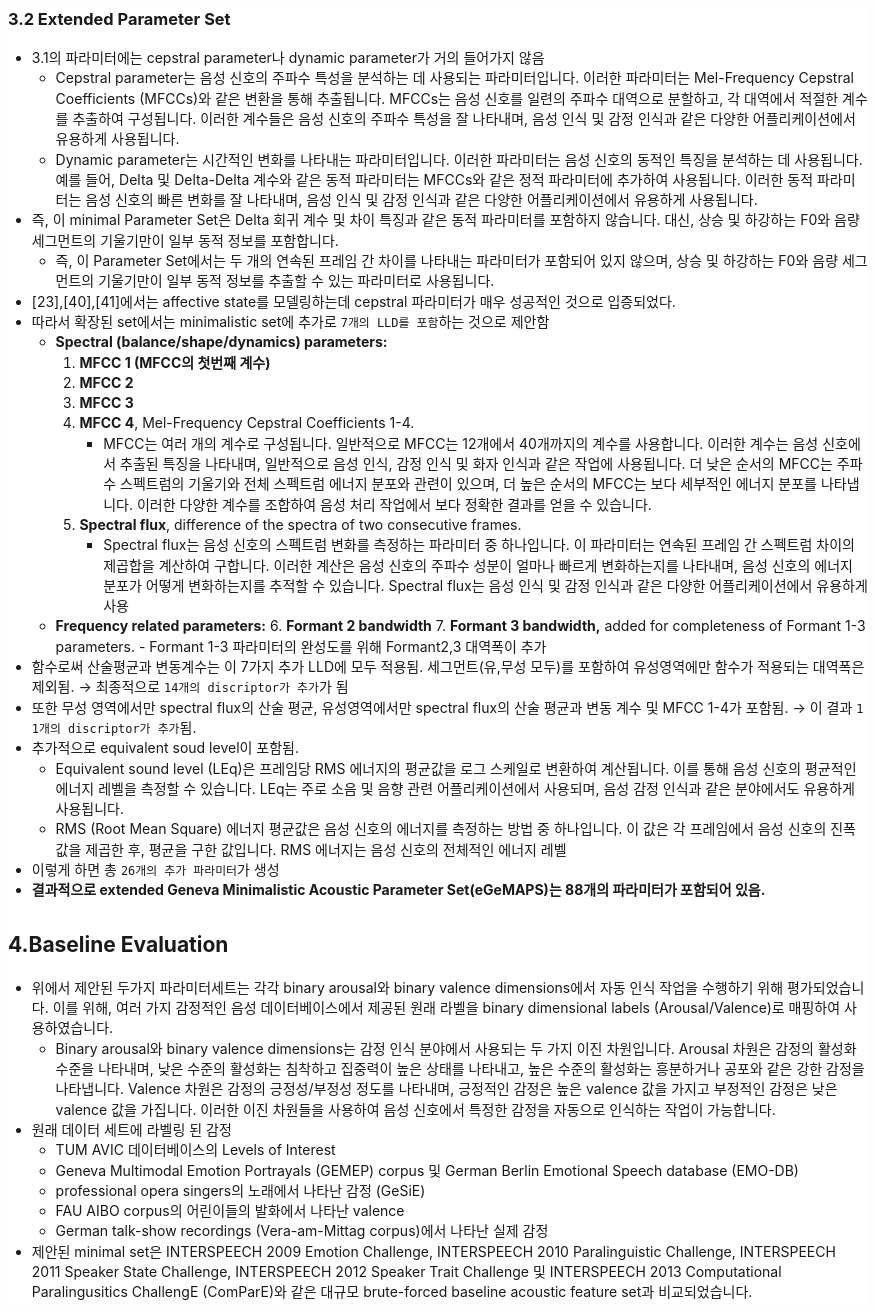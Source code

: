 ### 3.2 Extended Parameter Set

- 3.1의 파라미터에는 cepstral parameter나 dynamic parameter가 거의 들어가지 않음
    - Cepstral parameter는 음성 신호의 주파수 특성을 분석하는 데 사용되는 파라미터입니다. 이러한 파라미터는 Mel-Frequency Cepstral Coefficients (MFCCs)와 같은 변환을 통해 추출됩니다. MFCCs는 음성 신호를 일련의 주파수 대역으로 분할하고, 각 대역에서 적절한 계수를 추출하여 구성됩니다. 이러한 계수들은 음성 신호의 주파수 특성을 잘 나타내며, 음성 인식 및 감정 인식과 같은 다양한 어플리케이션에서 유용하게 사용됩니다.
    - Dynamic parameter는 시간적인 변화를 나타내는 파라미터입니다. 이러한 파라미터는 음성 신호의 동적인 특징을 분석하는 데 사용됩니다. 예를 들어, Delta 및 Delta-Delta 계수와 같은 동적 파라미터는 MFCCs와 같은 정적 파라미터에 추가하여 사용됩니다. 이러한 동적 파라미터는 음성 신호의 빠른 변화를 잘 나타내며, 음성 인식 및 감정 인식과 같은 다양한 어플리케이션에서 유용하게 사용됩니다.
- 즉, 이 minimal Parameter Set은 Delta 회귀 계수 및 차이 특징과 같은 동적 파라미터를 포함하지 않습니다. 대신, 상승 및 하강하는 F0와 음량 세그먼트의 기울기만이 일부 동적 정보를 포함합니다.
    - 즉, 이 Parameter Set에서는 두 개의 연속된 프레임 간 차이를 나타내는 파라미터가 포함되어 있지 않으며, 상승 및 하강하는 F0와 음량 세그먼트의 기울기만이 일부 동적 정보를 추출할 수 있는 파라미터로 사용됩니다.
- [23],[40],[41]에서는 affective state를 모델링하는데 cepstral 파라미터가 매우 성공적인 것으로 입증되었다.
- 따라서 확장된 set에서는 minimalistic set에 추가로 `7개의 LLD를 포함`하는 것으로 제안함
    - **Spectral (balance/shape/dynamics) parameters:**
        1. **MFCC 1 (MFCC의 첫번째 계수)**
        2. **MFCC 2**
        3. **MFCC 3**
        4. **MFCC 4**, Mel-Frequency Cepstral Coefficients 1-4.
            - MFCC는 여러 개의 계수로 구성됩니다. 일반적으로 MFCC는 12개에서 40개까지의 계수를 사용합니다. 이러한 계수는 음성 신호에서 추출된 특징을 나타내며, 일반적으로 음성 인식, 감정 인식 및 화자 인식과 같은 작업에 사용됩니다. 더 낮은 순서의 MFCC는 주파수 스펙트럼의 기울기와 전체 스펙트럼 에너지 분포와 관련이 있으며, 더 높은 순서의 MFCC는 보다 세부적인 에너지 분포를 나타냅니다. 이러한 다양한 계수를 조합하여 음성 처리 작업에서 보다 정확한 결과를 얻을 수 있습니다.
        5. **Spectral flux**, difference of the spectra of two consecutive frames.
            - Spectral flux는 음성 신호의 스펙트럼 변화를 측정하는 파라미터 중 하나입니다. 이 파라미터는 연속된 프레임 간 스펙트럼 차이의 제곱합을 계산하여 구합니다. 이러한 계산은 음성 신호의 주파수 성분이 얼마나 빠르게 변화하는지를 나타내며, 음성 신호의 에너지 분포가 어떻게 변화하는지를 추적할 수 있습니다. Spectral flux는 음성 인식 및 감정 인식과 같은 다양한 어플리케이션에서 유용하게 사용
    - **Frequency related parameters:**
        6. **Formant 2 bandwidth**
        7. **Formant 3 bandwidth,** added for completeness of
        Formant 1-3 parameters.
            - Formant 1-3 파라미터의 완성도를 위해 Formant2,3 대역폭이 추가
- 함수로써 산술평균과 변동계수는 이 7가지 추가 LLD에 모두 적용됨. 세그먼트(유,무성 모두)를 포함하여 유성영역에만 함수가 적용되는 대역폭은 제외됨. → 최종적으로 `14개의 discriptor가 추가`가 됨
- 또한 무성 영역에서만 spectral flux의 산술 평균, 유성영역에서만 spectral flux의 산술 평균과 변동 계수 및 MFCC 1-4가 포함됨. → 이 결과 `11개의 discriptor가 추가`됨.
- 추가적으로 equivalent soud level이 포함됨.
    - Equivalent sound level (LEq)은 프레임당 RMS 에너지의 평균값을 로그 스케일로 변환하여 계산됩니다. 이를 통해 음성 신호의 평균적인 에너지 레벨을 측정할 수 있습니다. LEq는 주로 소음 및 음향 관련 어플리케이션에서 사용되며, 음성 감정 인식과 같은 분야에서도 유용하게 사용됩니다.
    - RMS (Root Mean Square) 에너지 평균값은 음성 신호의 에너지를 측정하는 방법 중 하나입니다. 이 값은 각 프레임에서 음성 신호의 진폭 값을 제곱한 후, 평균을 구한 값입니다. RMS 에너지는 음성 신호의 전체적인 에너지 레벨
- 이렇게 하면 총 `26개의 추가 파라미터`가 생성
- **결과적으로 extended Geneva Minimalistic Acoustic Parameter Set(eGeMAPS)는 88개의 파라미터가 포함되어 있음.**

## 4.Baseline Evaluation

- 위에서 제안된 두가지 파라미터세트는 각각 binary arousal와 binary valence dimensions에서 자동 인식 작업을 수행하기 위해 평가되었습니다. 이를 위해, 여러 가지 감정적인 음성 데이터베이스에서 제공된 원래 라벨을 binary dimensional labels (Arousal/Valence)로 매핑하여 사용하였습니다.
    - Binary arousal와 binary valence dimensions는 감정 인식 분야에서 사용되는 두 가지 이진 차원입니다. Arousal 차원은 감정의 활성화 수준을 나타내며, 낮은 수준의 활성화는 침착하고 집중력이 높은 상태를 나타내고, 높은 수준의 활성화는 흥분하거나 공포와 같은 강한 감정을 나타냅니다. Valence 차원은 감정의 긍정성/부정성 정도를 나타내며, 긍정적인 감정은 높은 valence 값을 가지고 부정적인 감정은 낮은 valence 값을 가집니다. 이러한 이진 차원들을 사용하여 음성 신호에서 특정한 감정을 자동으로 인식하는 작업이 가능합니다.
- 원래 데이터 세트에 라벨링 된 감정
    - TUM AVIC 데이터베이스의 Levels of Interest
    - Geneva Multimodal Emotion Portrayals (GEMEP) corpus 및 German Berlin Emotional Speech database (EMO-DB)
    - professional opera singers의 노래에서 나타난 감정 (GeSiE)
    - FAU AIBO corpus의 어린이들의 발화에서 나타난 valence
    - German talk-show recordings (Vera-am-Mittag corpus)에서 나타난 실제 감정
- 제안된 minimal set은 INTERSPEECH 2009 Emotion Challenge, INTERSPEECH 2010 Paralinguistic Challenge, INTERSPEECH 2011 Speaker State Challenge, INTERSPEECH 2012 Speaker Trait Challenge 및 INTERSPEECH 2013 Computational Paralingusitics ChallengE (ComParE)와 같은 대규모 brute-forced baseline acoustic feature set과 비교되었습니다.
    